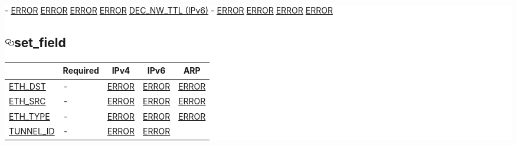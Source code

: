<td>-</td>
<td><a href="#e681feea42a220cf08b32c4a6cacbda5">ERROR</a></td>
<td><a href="#e681feea42a220cf08b32c4a6cacbda5">ERROR</a></td>
<td><a href="#e681feea42a220cf08b32c4a6cacbda5">ERROR</a></td>
<td><a href="#e681feea42a220cf08b32c4a6cacbda5">ERROR</a></td>
</tr>
<tr>
<td><a href="https://github.com/osrg/ryu/tree/master/ryu/tests/switch/of13/action/24_DEC_NW_TTL_IPv6.json">DEC_NW_TTL (IPv6)</a></td>
<td>-</td>
<td><a href="#c15841f43eee16c595166a5766716919">ERROR</a></td>
<td><a href="#c15841f43eee16c595166a5766716919">ERROR</a></td>
<td><a href="#c15841f43eee16c595166a5766716919">ERROR</a></td>
<td><a href="#c15841f43eee16c595166a5766716919">ERROR</a></td>
</tr>
</tbody></table>

<h2><a id="user-content-set_field" class="anchor" href="#set_field" aria-hidden="true"><svg aria-hidden="true" class="octicon octicon-link" height="16" role="img" version="1.1" viewBox="0 0 16 16" width="16"><path d="M4 9h1v1h-1c-1.5 0-3-1.69-3-3.5s1.55-3.5 3-3.5h4c1.45 0 3 1.69 3 3.5 0 1.41-0.91 2.72-2 3.25v-1.16c0.58-0.45 1-1.27 1-2.09 0-1.28-1.02-2.5-2-2.5H4c-0.98 0-2 1.22-2 2.5s1 2.5 2 2.5z m9-3h-1v1h1c1 0 2 1.22 2 2.5s-1.02 2.5-2 2.5H9c-0.98 0-2-1.22-2-2.5 0-0.83 0.42-1.64 1-2.09v-1.16c-1.09 0.53-2 1.84-2 3.25 0 1.81 1.55 3.5 3 3.5h4c1.45 0 3-1.69 3-3.5s-1.5-3.5-3-3.5z"></path></svg></a><a name="user-content-set_field">set_field</a></h2>

<table><thead>
<tr>
<th></th>
<th>Required</th>
<th>IPv4</th>
<th>IPv6</th>
<th>ARP</th>
</tr>
</thead><tbody>
<tr>
<td><a href="https://github.com/osrg/ryu/tree/master/ryu/tests/switch/of13/action/25_SET_FIELD/03_ETH_DST.json">ETH_DST</a></td>
<td>-</td>
<td><a href="#054537c75c2343772badd2d72824d6d0">ERROR</a></td>
<td><a href="#054537c75c2343772badd2d72824d6d0">ERROR</a></td>
<td><a href="#054537c75c2343772badd2d72824d6d0">ERROR</a></td>
</tr>
<tr>
<td><a href="https://github.com/osrg/ryu/tree/master/ryu/tests/switch/of13/action/25_SET_FIELD/04_ETH_SRC.json">ETH_SRC</a></td>
<td>-</td>
<td><a href="#0c20b607710509d07df984934ea6e709">ERROR</a></td>
<td><a href="#0c20b607710509d07df984934ea6e709">ERROR</a></td>
<td><a href="#0c20b607710509d07df984934ea6e709">ERROR</a></td>
</tr>
<tr>
<td><a href="https://github.com/osrg/ryu/tree/master/ryu/tests/switch/of13/action/25_SET_FIELD/05_ETH_TYPE.json">ETH_TYPE</a></td>
<td>-</td>
<td><a href="#ba60e9bfb8e4d339de7040f0f5e3d0c2">ERROR</a></td>
<td><a href="#ba60e9bfb8e4d339de7040f0f5e3d0c2">ERROR</a></td>
<td><a href="#ba60e9bfb8e4d339de7040f0f5e3d0c2">ERROR</a></td>
</tr>
<tr>
<td><a href="https://github.com/osrg/ryu/tree/master/ryu/tests/switch/of13/action/25_SET_FIELD/38_TUNNEL_ID.json">TUNNEL_ID</a></td>
<td>-</td>
<td><a href="#21b7587a754c08356f3f60d3b4bb8a99">ERROR</a></td>
<td><a href="#21b7587a754c08356f3f60d3b4bb8a99">ERROR</a></td>